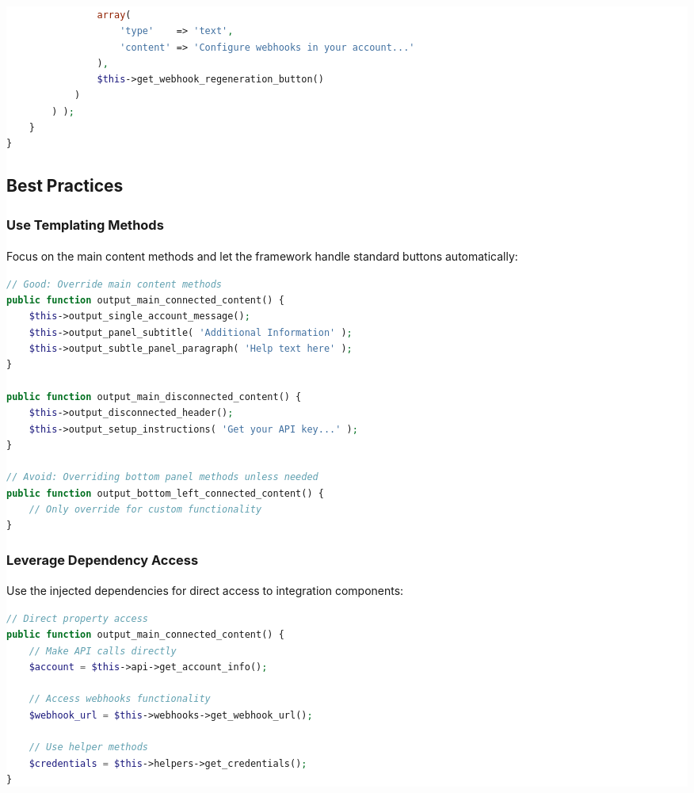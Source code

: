 ```php
                array(
                    'type'    => 'text',
                    'content' => 'Configure webhooks in your account...'
                ),
                $this->get_webhook_regeneration_button()
            )
        ) );
    }
}
```

## Best Practices

### Use Templating Methods

Focus on the main content methods and let the framework handle standard buttons automatically:

```php
// Good: Override main content methods
public function output_main_connected_content() {
    $this->output_single_account_message();
    $this->output_panel_subtitle( 'Additional Information' );
    $this->output_subtle_panel_paragraph( 'Help text here' );
}

public function output_main_disconnected_content() {
    $this->output_disconnected_header();
    $this->output_setup_instructions( 'Get your API key...' );
}

// Avoid: Overriding bottom panel methods unless needed
public function output_bottom_left_connected_content() {
    // Only override for custom functionality
}
```

### Leverage Dependency Access

Use the injected dependencies for direct access to integration components:

```php
// Direct property access
public function output_main_connected_content() {
    // Make API calls directly
    $account = $this->api->get_account_info();
    
    // Access webhooks functionality
    $webhook_url = $this->webhooks->get_webhook_url();
    
    // Use helper methods
    $credentials = $this->helpers->get_credentials();
}
```
